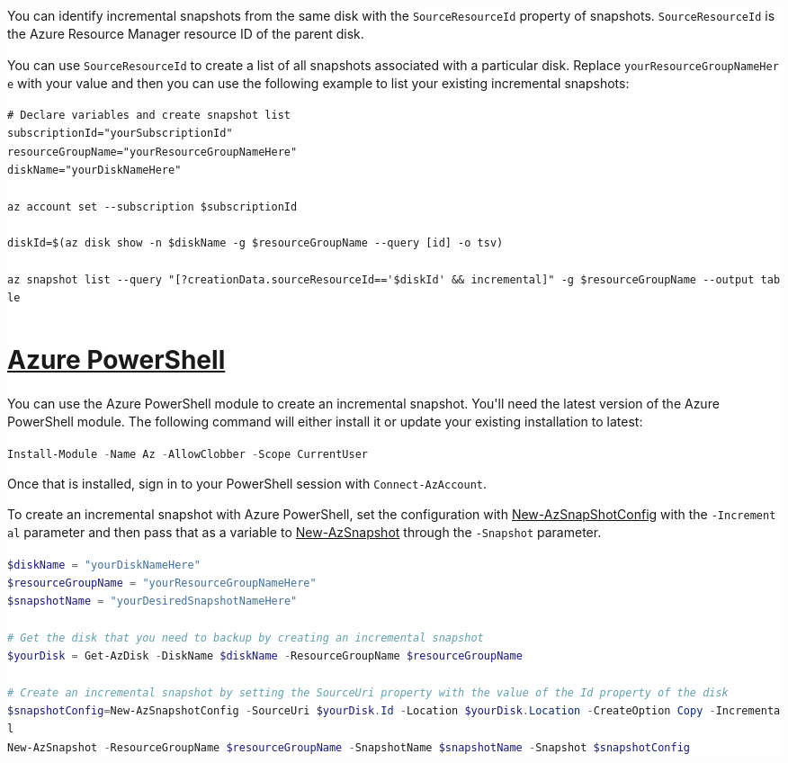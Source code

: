 You can identify incremental snapshots from the same disk with the `SourceResourceId` property of snapshots. `SourceResourceId` is the Azure Resource Manager resource ID of the parent disk.

You can use `SourceResourceId` to create a list of all snapshots associated with a particular disk. Replace `yourResourceGroupNameHere` with your value and then you can use the following example to list your existing incremental snapshots:


```azurecli
# Declare variables and create snapshot list
subscriptionId="yourSubscriptionId"
resourceGroupName="yourResourceGroupNameHere"
diskName="yourDiskNameHere"

az account set --subscription $subscriptionId

diskId=$(az disk show -n $diskName -g $resourceGroupName --query [id] -o tsv)

az snapshot list --query "[?creationData.sourceResourceId=='$diskId' && incremental]" -g $resourceGroupName --output table
```

# [Azure PowerShell](#tab/azure-powershell)

You can use the Azure PowerShell module to create an incremental snapshot. You'll need the latest version of the Azure PowerShell module. The following command will either install it or update your existing installation to latest:

```PowerShell
Install-Module -Name Az -AllowClobber -Scope CurrentUser
```

Once that is installed, sign in to your PowerShell session with `Connect-AzAccount`.

To create an incremental snapshot with Azure PowerShell, set the configuration with [New-AzSnapShotConfig](/powershell/module/az.compute/new-azsnapshotconfig) with the `-Incremental` parameter and then pass that as a variable to [New-AzSnapshot](/powershell/module/az.compute/new-azsnapshot) through the `-Snapshot` parameter.

```PowerShell
$diskName = "yourDiskNameHere"
$resourceGroupName = "yourResourceGroupNameHere"
$snapshotName = "yourDesiredSnapshotNameHere"

# Get the disk that you need to backup by creating an incremental snapshot
$yourDisk = Get-AzDisk -DiskName $diskName -ResourceGroupName $resourceGroupName

# Create an incremental snapshot by setting the SourceUri property with the value of the Id property of the disk
$snapshotConfig=New-AzSnapshotConfig -SourceUri $yourDisk.Id -Location $yourDisk.Location -CreateOption Copy -Incremental 
New-AzSnapshot -ResourceGroupName $resourceGroupName -SnapshotName $snapshotName -Snapshot $snapshotConfig 
```
